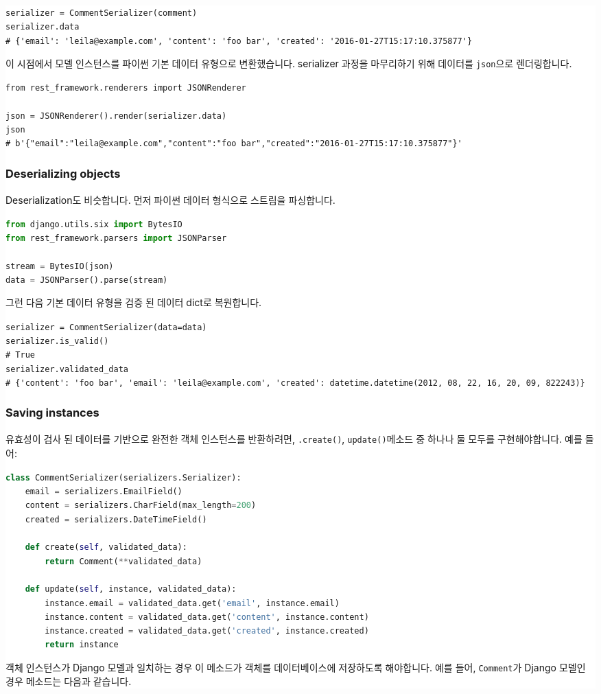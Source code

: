 ```
serializer = CommentSerializer(comment)
serializer.data
# {'email': 'leila@example.com', 'content': 'foo bar', 'created': '2016-01-27T15:17:10.375877'}
```
이 시점에서 모델 인스턴스를 파이썬 기본 데이터 유형으로 변환했습니다. serializer 과정을 마무리하기 위해 데이터를 `json`으로 렌더링합니다.

```
from rest_framework.renderers import JSONRenderer

json = JSONRenderer().render(serializer.data)
json
# b'{"email":"leila@example.com","content":"foo bar","created":"2016-01-27T15:17:10.375877"}'
```

### Deserializing objects
Deserialization도 비슷합니다. 먼저 파이썬 데이터 형식으로 스트림을 파싱합니다.

```python
from django.utils.six import BytesIO
from rest_framework.parsers import JSONParser

stream = BytesIO(json)
data = JSONParser().parse(stream)
```
그런 다음 기본 데이터 유형을 검증 된 데이터 dict로 복원합니다.

```
serializer = CommentSerializer(data=data)
serializer.is_valid()
# True
serializer.validated_data
# {'content': 'foo bar', 'email': 'leila@example.com', 'created': datetime.datetime(2012, 08, 22, 16, 20, 09, 822243)}
```

### Saving instances
유효성이 검사 된 데이터를 기반으로 완전한 객체 인스턴스를 반환하려면, `.create()`, `update()`메소드 중 하나나 둘 모두를 구현해야합니다. 예를 들어:

```python
class CommentSerializer(serializers.Serializer):
    email = serializers.EmailField()
    content = serializers.CharField(max_length=200)
    created = serializers.DateTimeField()

    def create(self, validated_data):
        return Comment(**validated_data)

    def update(self, instance, validated_data):
        instance.email = validated_data.get('email', instance.email)
        instance.content = validated_data.get('content', instance.content)
        instance.created = validated_data.get('created', instance.created)
        return instance
```
객체 인스턴스가 Django 모델과 일치하는 경우 이 메소드가 객체를 데이터베이스에 저장하도록 해야합니다. 예를 들어, `Comment`가 Django 모델인 경우 메소드는 다음과 같습니다.

